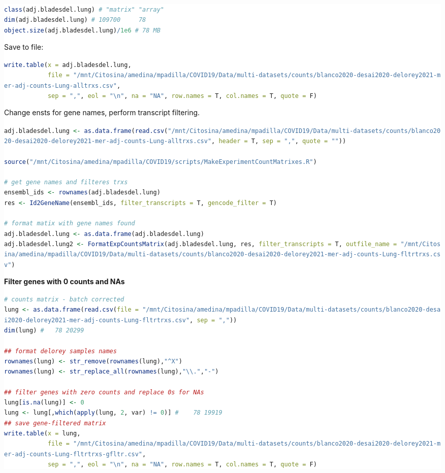 ``` r
class(adj.bladesdel.lung) # "matrix" "array"
dim(adj.bladesdel.lung) # 109700     78
object.size(adj.bladesdel.lung)/1e6 # 78 MB
```

Save to file:

``` r
write.table(x = adj.bladesdel.lung, 
            file = "/mnt/Citosina/amedina/mpadilla/COVID19/Data/multi-datasets/counts/blanco2020-desai2020-delorey2021-mer-adj-counts-Lung-alltrxs.csv", 
            sep = ",", eol = "\n", na = "NA", row.names = T, col.names = T, quote = F)
```

  

Change ensts for gene names, perform transcript filtering.

``` r
adj.bladesdel.lung <- as.data.frame(read.csv("/mnt/Citosina/amedina/mpadilla/COVID19/Data/multi-datasets/counts/blanco2020-desai2020-delorey2021-mer-adj-counts-Lung-alltrxs.csv", header = T, sep = ",", quote = ""))

source("/mnt/Citosina/amedina/mpadilla/COVID19/scripts/MakeExperimentCountMatrixes.R")

# get gene names and filteres trxs
ensembl_ids <- rownames(adj.bladesdel.lung)
res <- Id2GeneName(ensembl_ids, filter_transcripts = T, gencode_filter = T)

# format matix with gene names found
adj.bladesdel.lung <- as.data.frame(adj.bladesdel.lung)
adj.bladesdel.lung2 <- FormatExpCountsMatrix(adj.bladesdel.lung, res, filter_transcripts = T, outfile_name = "/mnt/Citosina/amedina/mpadilla/COVID19/Data/multi-datasets/counts/blanco2020-desai2020-delorey2021-mer-adj-counts-Lung-fltrtrxs.csv")
```

  

**Filter genes with 0 counts and NAs**

  

``` r
# counts matrix - batch corrected
lung <- as.data.frame(read.csv(file = "/mnt/Citosina/amedina/mpadilla/COVID19/Data/multi-datasets/counts/blanco2020-desai2020-delorey2021-mer-adj-counts-Lung-fltrtrxs.csv", sep = ","))
dim(lung) #   78 20299

## format delorey samples names
rownames(lung) <- str_remove(rownames(lung),"^X")
rownames(lung) <- str_replace_all(rownames(lung),"\\.","-")

## filter genes with zero counts and replace 0s for NAs
lung[is.na(lung)] <- 0
lung <- lung[,which(apply(lung, 2, var) != 0)] #    78 19919
## save gene-filtered matrix
write.table(x = lung, 
            file = "/mnt/Citosina/amedina/mpadilla/COVID19/Data/multi-datasets/counts/blanco2020-desai2020-delorey2021-mer-adj-counts-Lung-fltrtrxs-gfltr.csv", 
            sep = ",", eol = "\n", na = "NA", row.names = T, col.names = T, quote = F)
```
